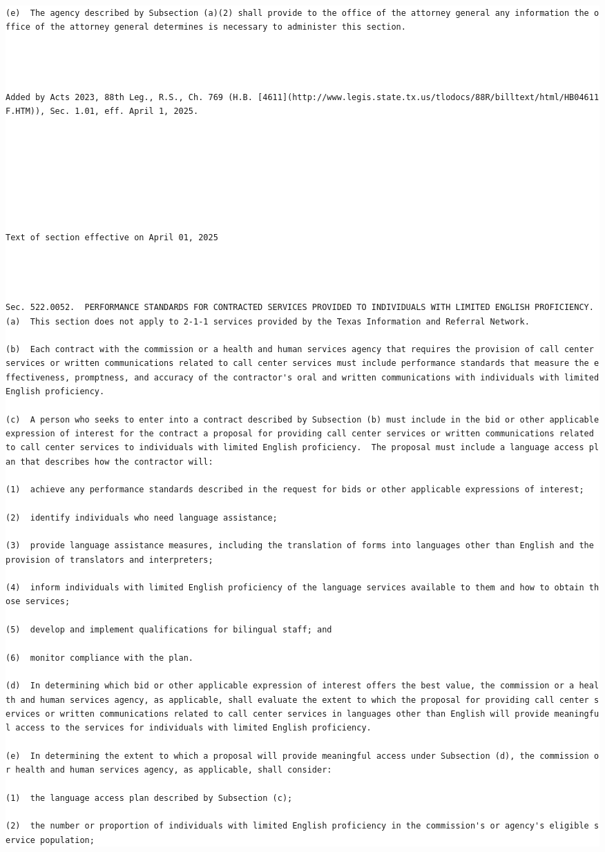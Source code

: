     (e)  The agency described by Subsection (a)(2) shall provide to the office of the attorney general any information the office of the attorney general determines is necessary to administer this section.
    
    
    
    
    Added by Acts 2023, 88th Leg., R.S., Ch. 769 (H.B. [4611](http://www.legis.state.tx.us/tlodocs/88R/billtext/html/HB04611F.HTM)), Sec. 1.01, eff. April 1, 2025.
    
    
    
    
    
      
    
    
    Text of section effective on April 01, 2025
    
      
    
    
    Sec. 522.0052.  PERFORMANCE STANDARDS FOR CONTRACTED SERVICES PROVIDED TO INDIVIDUALS WITH LIMITED ENGLISH PROFICIENCY.  (a)  This section does not apply to 2-1-1 services provided by the Texas Information and Referral Network.
    
    (b)  Each contract with the commission or a health and human services agency that requires the provision of call center services or written communications related to call center services must include performance standards that measure the effectiveness, promptness, and accuracy of the contractor's oral and written communications with individuals with limited English proficiency.
    
    (c)  A person who seeks to enter into a contract described by Subsection (b) must include in the bid or other applicable expression of interest for the contract a proposal for providing call center services or written communications related to call center services to individuals with limited English proficiency.  The proposal must include a language access plan that describes how the contractor will:
    
    (1)  achieve any performance standards described in the request for bids or other applicable expressions of interest;
    
    (2)  identify individuals who need language assistance;
    
    (3)  provide language assistance measures, including the translation of forms into languages other than English and the provision of translators and interpreters;
    
    (4)  inform individuals with limited English proficiency of the language services available to them and how to obtain those services;
    
    (5)  develop and implement qualifications for bilingual staff; and
    
    (6)  monitor compliance with the plan.
    
    (d)  In determining which bid or other applicable expression of interest offers the best value, the commission or a health and human services agency, as applicable, shall evaluate the extent to which the proposal for providing call center services or written communications related to call center services in languages other than English will provide meaningful access to the services for individuals with limited English proficiency.
    
    (e)  In determining the extent to which a proposal will provide meaningful access under Subsection (d), the commission or health and human services agency, as applicable, shall consider:
    
    (1)  the language access plan described by Subsection (c);
    
    (2)  the number or proportion of individuals with limited English proficiency in the commission's or agency's eligible service population;
    
